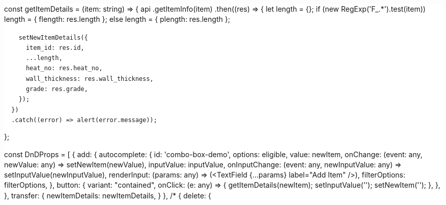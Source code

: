   const getItemDetails = (item: string) => {
    api
      .getItemInfo(item)
      .then((res) => {
        let length = {};
        if (new RegExp('F_.*').test(item)) length = { flength: res.length };
        else length = { plength: res.length };

        setNewItemDetails({
          item_id: res.id,
          ...length,
          heat_no: res.heat_no,
          wall_thickness: res.wall_thickness,
          grade: res.grade,
        });
      })
      .catch((error) => alert(error.message));
  };

  const DnDProps = [
    {
      add: {
        autocomplete: {
          id: 'combo-box-demo',
          options: eligible,
          value: newItem,
          onChange: (event: any, newValue: any) =>
            setNewItem(newValue),
          inputValue: inputValue,
          onInputChange: (event: any, newInputValue: any) =>
            setInputValue(newInputValue),
          renderInput: (params: any) =>
            (<TextField {...params} label="Add Item" />),
          filterOptions: filterOptions,
        },
        button: {
          variant: "contained",
          onClick: (e: any) => {
            getItemDetails(newItem);
            setInputValue('');
            setNewItem('');
          },
        },
      },
      transfer: {
        newItemDetails: newItemDetails,
      }
    },
    /* 
    {
      delete: {
